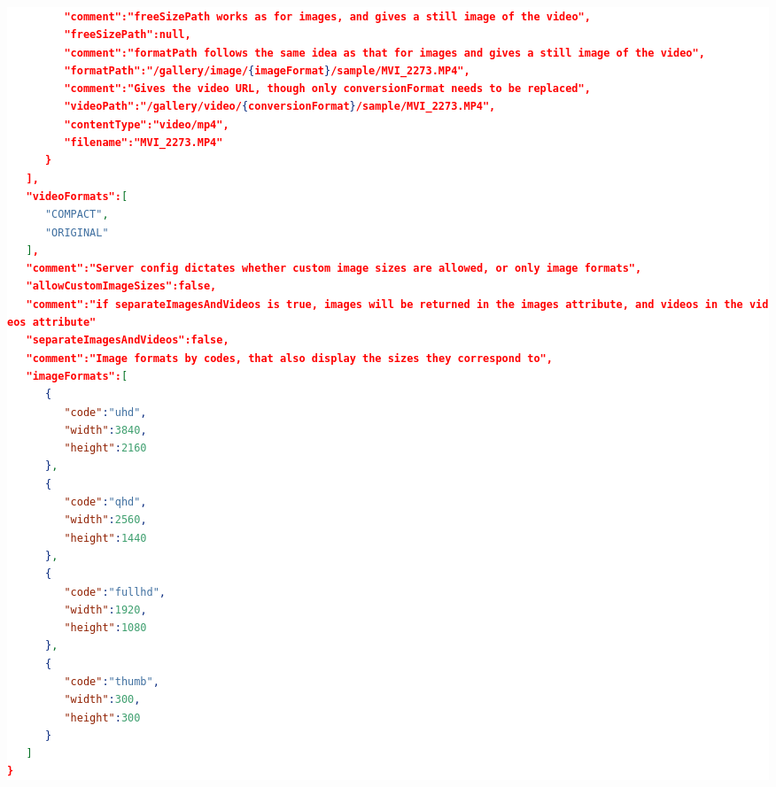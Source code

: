 ````json
         "comment":"freeSizePath works as for images, and gives a still image of the video",
         "freeSizePath":null,
         "comment":"formatPath follows the same idea as that for images and gives a still image of the video",
         "formatPath":"/gallery/image/{imageFormat}/sample/MVI_2273.MP4",
         "comment":"Gives the video URL, though only conversionFormat needs to be replaced",
         "videoPath":"/gallery/video/{conversionFormat}/sample/MVI_2273.MP4",
         "contentType":"video/mp4",
         "filename":"MVI_2273.MP4"
      }
   ],
   "videoFormats":[  
      "COMPACT",
      "ORIGINAL"
   ],
   "comment":"Server config dictates whether custom image sizes are allowed, or only image formats",
   "allowCustomImageSizes":false,
   "comment":"if separateImagesAndVideos is true, images will be returned in the images attribute, and videos in the videos attribute"
   "separateImagesAndVideos":false,
   "comment":"Image formats by codes, that also display the sizes they correspond to",
   "imageFormats":[  
      {  
         "code":"uhd",
         "width":3840,
         "height":2160
      },
      {  
         "code":"qhd",
         "width":2560,
         "height":1440
      },
      {  
         "code":"fullhd",
         "width":1920,
         "height":1080
      },
      {  
         "code":"thumb",
         "width":300,
         "height":300
      }
   ]
}

````
